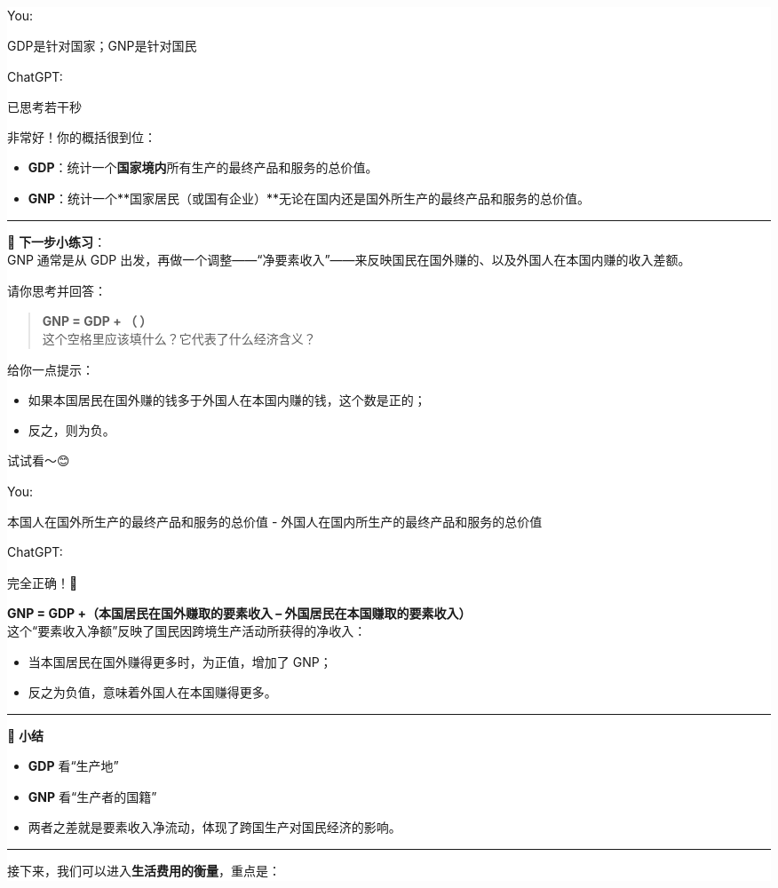 You: 

GDP是针对国家；GNP是针对国民

ChatGPT: 

已思考若干秒

非常好！你的概括很到位：

-   **GDP**：统计一个**国家境内**所有生产的最终产品和服务的总价值。
    
-   **GNP**：统计一个\*\*国家居民（或国有企业）\*\*无论在国内还是国外所生产的最终产品和服务的总价值。
    

---

🧐 **下一步小练习**：  
GNP 通常是从 GDP 出发，再做一个调整——“净要素收入”——来反映国民在国外赚的、以及外国人在本国内赚的收入差额。

请你思考并回答：

> **GNP = GDP + （ ）**  
> 这个空格里应该填什么？它代表了什么经济含义？

给你一点提示：

-   如果本国居民在国外赚的钱多于外国人在本国内赚的钱，这个数是正的；
    
-   反之，则为负。
    

试试看～😊

You: 

本国人在国外所生产的最终产品和服务的总价值 - 外国人在国内所生产的最终产品和服务的总价值

ChatGPT: 

完全正确！👏

**GNP = GDP +（本国居民在国外赚取的要素收入 – 外国居民在本国赚取的要素收入）**  
这个“要素收入净额”反映了国民因跨境生产活动所获得的净收入：

-   当本国居民在国外赚得更多时，为正值，增加了 GNP；
    
-   反之为负值，意味着外国人在本国赚得更多。
    

---

🎯 **小结**

-   **GDP** 看“生产地”
    
-   **GNP** 看“生产者的国籍”
    
-   两者之差就是要素收入净流动，体现了跨国生产对国民经济的影响。
    

---

接下来，我们可以进入**生活费用的衡量**，重点是：

